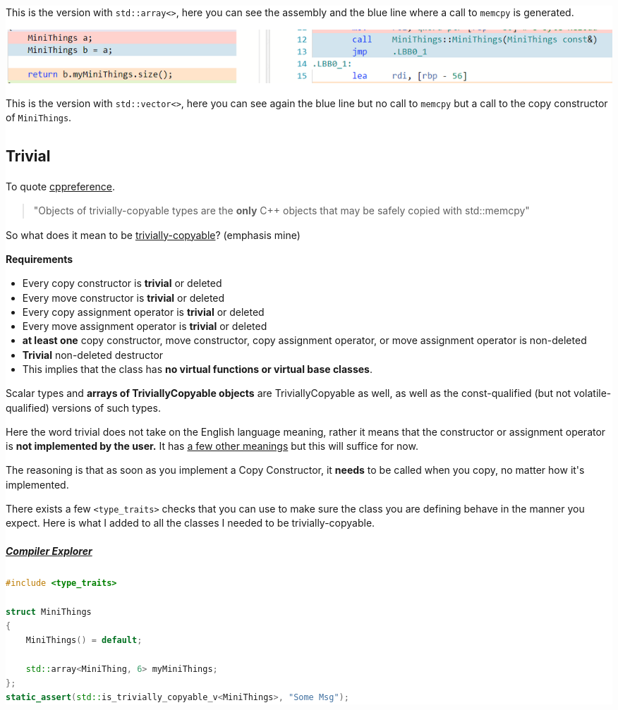 This is the version with `std::array<>`, here you can see the  assembly and the blue line where a call to `memcpy` is generated.

![copy-ctor](/img/trivial-2.png)

This is the version with `std::vector<>`, here you can see again the blue line but no call to `memcpy` but a call to the copy constructor of `MiniThings`.

## Trivial

To quote [cppreference](https://en.cppreference.com/w/cpp/types/is_trivially_copyable).

> "Objects of trivially-copyable types are the **only** C++ objects that may be safely copied with std::memcpy"

So what does it mean to be [trivially-copyable](https://en.cppreference.com/w/cpp/named_req/TriviallyCopyable)? (emphasis mine)

**Requirements**
- Every copy constructor is **trivial** or deleted
- Every move constructor is **trivial** or deleted
- Every copy assignment operator is **trivial** or deleted
- Every move assignment operator is **trivial** or deleted
- **at least one** copy constructor, move constructor, copy assignment operator, or move assignment operator is non-deleted
- **Trivial** non-deleted destructor
- This implies that the class has **no virtual functions or virtual base classes**.

Scalar types and **arrays of TriviallyCopyable objects** are TriviallyCopyable as well, as well as the const-qualified (but not volatile-qualified) versions of such types.

Here the word trivial does not take on the English language meaning, rather it means that the constructor or assignment operator is **not implemented by the user.** It has [a few other meanings](https://en.cppreference.com/w/cpp/language/copy_constructor#Trivial_copy_constructor) but this will suffice for now.

The reasoning is that as soon as you implement a Copy Constructor, it **needs** to be called when you copy, no matter how it's implemented.

There exists a few `<type_traits>` checks that you can use to make sure the class you are defining behave in the manner you expect. Here is what I added to all the classes I needed to be trivially-copyable.

##### [Compiler Explorer](https://godbolt.org/z/qzH-T8)

```cpp
#include <type_traits>

struct MiniThings
{
    MiniThings() = default;
    
    std::array<MiniThing, 6> myMiniThings;
};
static_assert(std::is_trivially_copyable_v<MiniThings>, "Some Msg");
```
